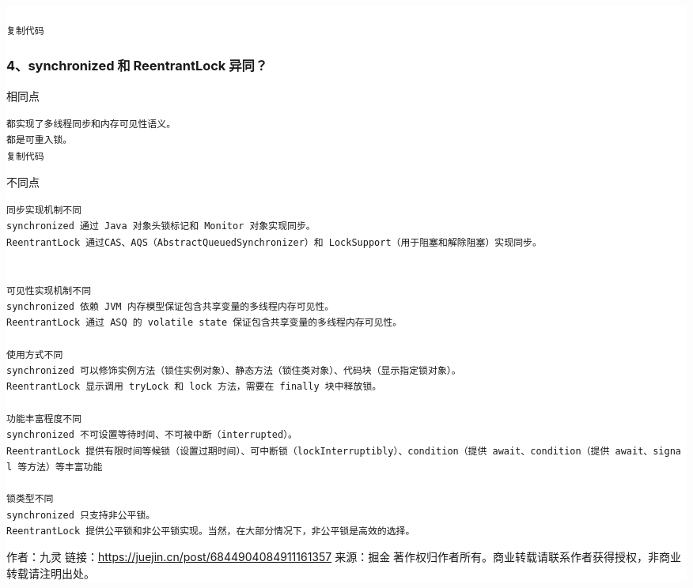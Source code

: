 ```
    
复制代码
```

### 4、synchronized 和 ReentrantLock 异同？

相同点

```
都实现了多线程同步和内存可见性语义。
都是可重入锁。
复制代码
```

不同点

```
同步实现机制不同
synchronized 通过 Java 对象头锁标记和 Monitor 对象实现同步。
ReentrantLock 通过CAS、AQS（AbstractQueuedSynchronizer）和 LockSupport（用于阻塞和解除阻塞）实现同步。


可见性实现机制不同
synchronized 依赖 JVM 内存模型保证包含共享变量的多线程内存可见性。
ReentrantLock 通过 ASQ 的 volatile state 保证包含共享变量的多线程内存可见性。

使用方式不同
synchronized 可以修饰实例方法（锁住实例对象）、静态方法（锁住类对象）、代码块（显示指定锁对象）。
ReentrantLock 显示调用 tryLock 和 lock 方法，需要在 finally 块中释放锁。

功能丰富程度不同
synchronized 不可设置等待时间、不可被中断（interrupted）。
ReentrantLock 提供有限时间等候锁（设置过期时间）、可中断锁（lockInterruptibly）、condition（提供 await、condition（提供 await、signal 等方法）等丰富功能

锁类型不同
synchronized 只支持非公平锁。
ReentrantLock 提供公平锁和非公平锁实现。当然，在大部分情况下，非公平锁是高效的选择。
```


作者：九灵
链接：https://juejin.cn/post/6844904084911161357
来源：掘金
著作权归作者所有。商业转载请联系作者获得授权，非商业转载请注明出处。